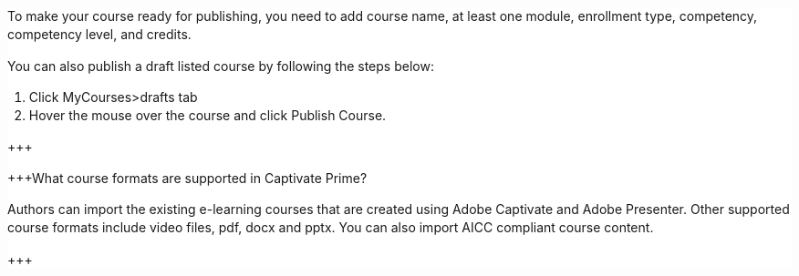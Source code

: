 To make your course ready for publishing, you need to add course name, at least one module, enrollment type, competency, competency level, and credits.

You can also publish a&nbsp;draft listed course by following the steps below:

1. Click MyCourses>drafts tab
1. Hover the mouse over the course and click Publish Course.

+++

+++What course formats are supported in Captivate Prime?

Authors can import the existing e-learning courses that are created using Adobe Captivate and Adobe Presenter. Other supported course formats include video files, pdf, docx and pptx. You can also import AICC compliant course content.

+++

